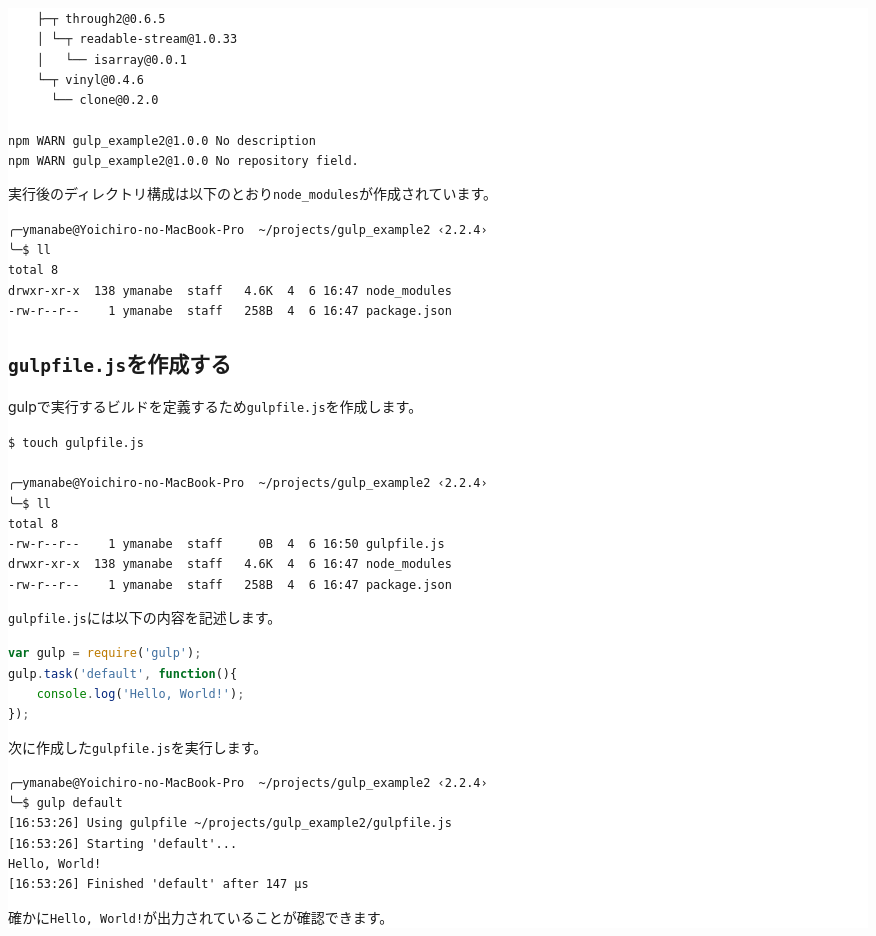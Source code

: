 ```shell
    ├─┬ through2@0.6.5
    │ └─┬ readable-stream@1.0.33
    │   └── isarray@0.0.1
    └─┬ vinyl@0.4.6
      └── clone@0.2.0

npm WARN gulp_example2@1.0.0 No description
npm WARN gulp_example2@1.0.0 No repository field.
```

実行後のディレクトリ構成は以下のとおり`node_modules`が作成されています。

```shell
╭─ymanabe@Yoichiro-no-MacBook-Pro  ~/projects/gulp_example2 ‹2.2.4›
╰─$ ll
total 8
drwxr-xr-x  138 ymanabe  staff   4.6K  4  6 16:47 node_modules
-rw-r--r--    1 ymanabe  staff   258B  4  6 16:47 package.json
```

## `gulpfile.js`を作成する
gulpで実行するビルドを定義するため`gulpfile.js`を作成します。

```shell
$ touch gulpfile.js

╭─ymanabe@Yoichiro-no-MacBook-Pro  ~/projects/gulp_example2 ‹2.2.4›
╰─$ ll
total 8
-rw-r--r--    1 ymanabe  staff     0B  4  6 16:50 gulpfile.js
drwxr-xr-x  138 ymanabe  staff   4.6K  4  6 16:47 node_modules
-rw-r--r--    1 ymanabe  staff   258B  4  6 16:47 package.json
```

`gulpfile.js`には以下の内容を記述します。

```js
var gulp = require('gulp');
gulp.task('default', function(){
    console.log('Hello, World!');
});
```

次に作成した`gulpfile.js`を実行します。

```shell
╭─ymanabe@Yoichiro-no-MacBook-Pro  ~/projects/gulp_example2 ‹2.2.4›
╰─$ gulp default
[16:53:26] Using gulpfile ~/projects/gulp_example2/gulpfile.js
[16:53:26] Starting 'default'...
Hello, World!
[16:53:26] Finished 'default' after 147 μs
```

確かに`Hello, World!`が出力されていることが確認できます。
